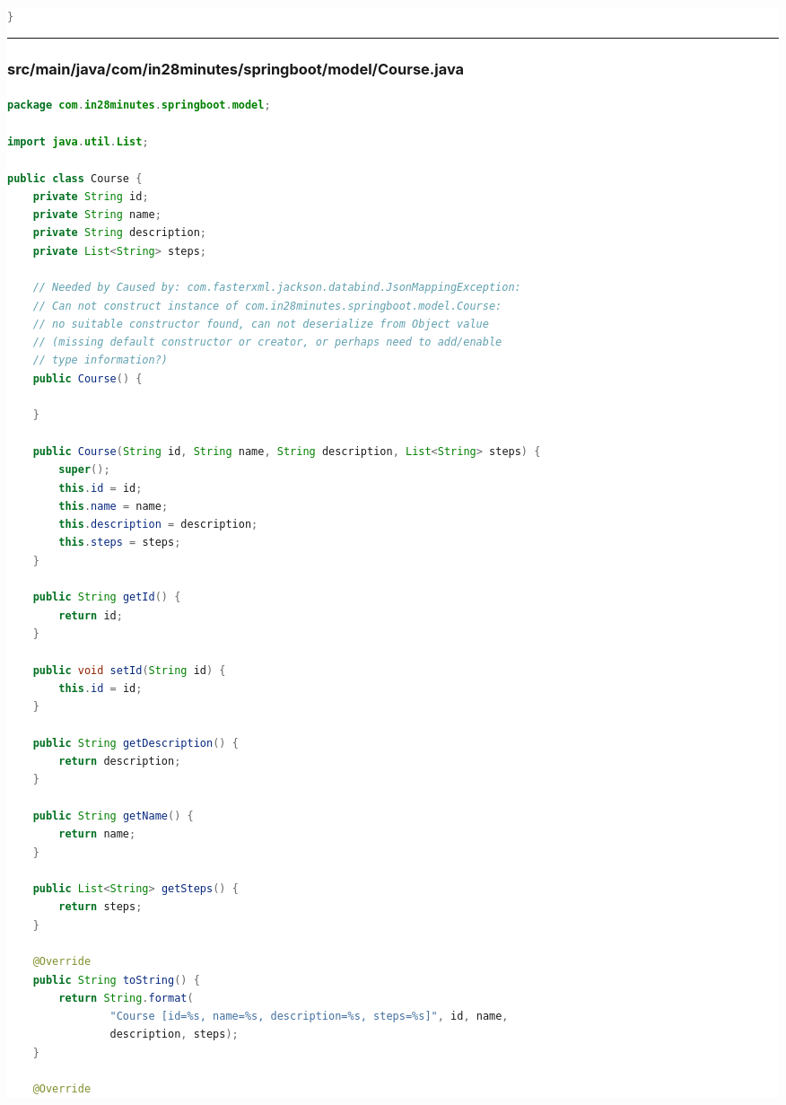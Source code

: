 ```java
}
```
---

### src/main/java/com/in28minutes/springboot/model/Course.java

```java
package com.in28minutes.springboot.model;

import java.util.List;

public class Course {
	private String id;
	private String name;
	private String description;
	private List<String> steps;

	// Needed by Caused by: com.fasterxml.jackson.databind.JsonMappingException:
	// Can not construct instance of com.in28minutes.springboot.model.Course:
	// no suitable constructor found, can not deserialize from Object value
	// (missing default constructor or creator, or perhaps need to add/enable
	// type information?)
	public Course() {

	}

	public Course(String id, String name, String description, List<String> steps) {
		super();
		this.id = id;
		this.name = name;
		this.description = description;
		this.steps = steps;
	}

	public String getId() {
		return id;
	}

	public void setId(String id) {
		this.id = id;
	}

	public String getDescription() {
		return description;
	}

	public String getName() {
		return name;
	}

	public List<String> getSteps() {
		return steps;
	}

	@Override
	public String toString() {
		return String.format(
				"Course [id=%s, name=%s, description=%s, steps=%s]", id, name,
				description, steps);
	}

	@Override
```
